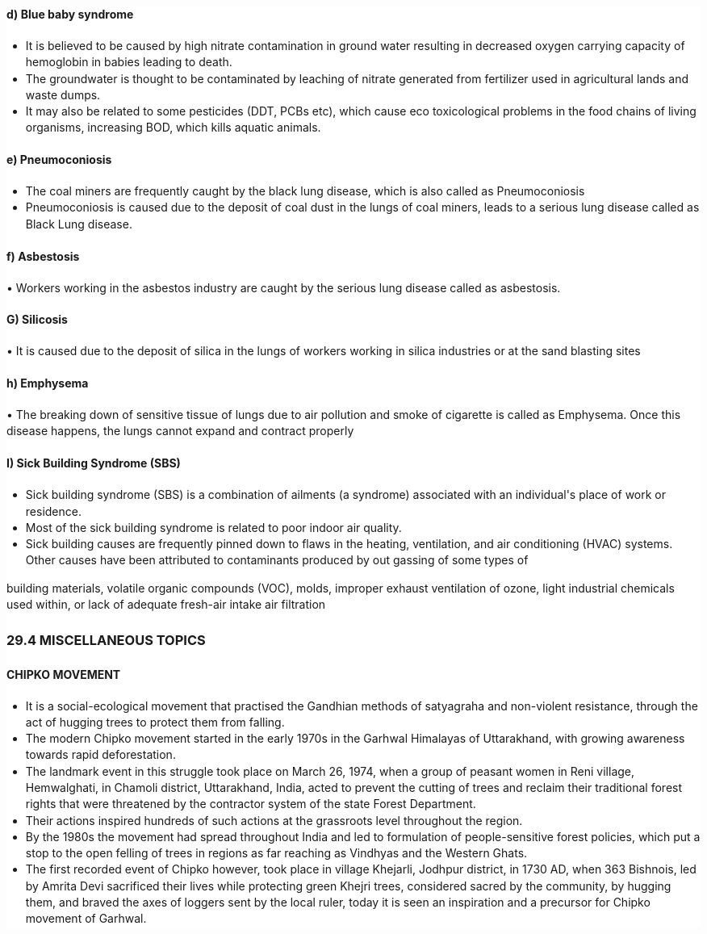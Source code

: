 #### **d) Blue baby syndrome**

- It is believed to be caused by high nitrate contamination in ground water resulting in decreased oxygen carrying capacity of hemoglobin in babies leading to death.
- The groundwater is thought to be contaminated by leaching of nitrate generated from fertilizer used in agricultural lands and waste dumps.
- It may also be related to some pesticides (DDT, PCBs etc), which cause eco toxicological problems in the food chains of living organisms, increasing BOD, which kills aquatic animals.

#### **e) Pneumoconiosis**

- The coal miners are frequently caught by the black lung disease, which is also called as Pneumoconiosis
- Pneumoconiosis is caused due to the deposit of coal dust in the lungs of coal miners, leads to a serious lung disease called as Black Lung disease.

#### **f) Asbestosis**

• Workers working in the asbestos industry are caught by the serious lung disease called as asbestosis.

#### **G) Silicosis**

• It is caused due to the deposit of silica in the lungs of workers working in silica industries or at the sand blasting sites

#### **h) Emphysema**

• The breaking down of sensitive tissue of lungs due to air pollution and smoke of cigarette is called as Emphysema. Once this disease happens, the lungs cannot expand and contract properly

#### **I) Sick Building Syndrome (SBS)**

- Sick building syndrome (SBS) is a combination of ailments (a syndrome) associated with an individual's place of work or residence.
- Most of the sick building syndrome is related to poor indoor air quality.
- Sick building causes are frequently pinned down to flaws in the heating, ventilation, and air conditioning (HVAC) systems. Other causes have been attributed to contaminants produced by out gassing of some types of

building materials, volatile organic compounds (VOC), molds, improper exhaust ventilation of ozone, light industrial chemicals used within, or lack of adequate fresh-air intake air filtration

### **29.4 MISCELLANEOUS TOPICS**

#### **CHIPKO MOVEMENT**

- It is a social-ecological movement that practised the Gandhian methods of satyagraha and non-violent resistance, through the act of hugging trees to protect them from falling.
- The modern Chipko movement started in the early 1970s in the Garhwal Himalayas of Uttarakhand, with growing awareness towards rapid deforestation.
- The landmark event in this struggle took place on March 26, 1974, when a group of peasant women in Reni village, Hemwalghati, in Chamoli district, Uttarakhand, India, acted to prevent the cutting of trees and reclaim their traditional forest rights that were threatened by the contractor system of the state Forest Department.
- Their actions inspired hundreds of such actions at the grassroots level throughout the region.
- By the 1980s the movement had spread throughout India and led to formulation of people-sensitive forest policies, which put a stop to the open felling of trees in regions as far reaching as Vindhyas and the Western Ghats.
- The first recorded event of Chipko however, took place in village Khejarli, Jodhpur district, in 1730 AD, when 363 Bishnois, led by Amrita Devi sacrificed their lives while protecting green Khejri trees, considered sacred by the community, by hugging them, and braved the axes of loggers sent by the local ruler, today it is seen an inspiration and a precursor for Chipko movement of Garhwal.
